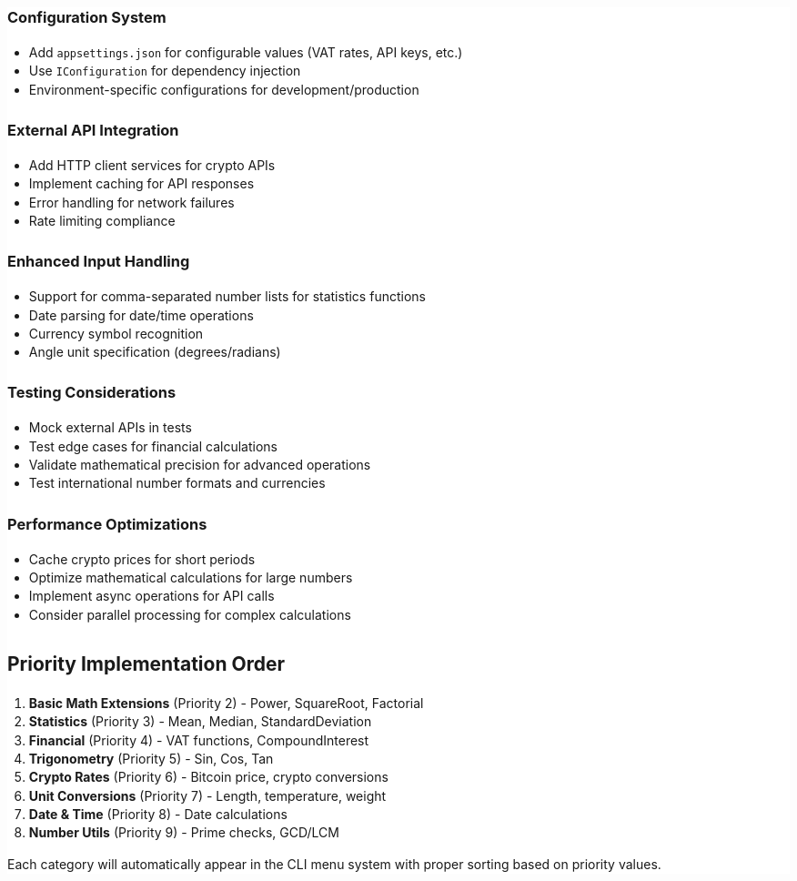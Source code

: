 ### Configuration System
- Add `appsettings.json` for configurable values (VAT rates, API keys, etc.)
- Use `IConfiguration` for dependency injection
- Environment-specific configurations for development/production

### External API Integration
- Add HTTP client services for crypto APIs
- Implement caching for API responses
- Error handling for network failures
- Rate limiting compliance

### Enhanced Input Handling
- Support for comma-separated number lists for statistics functions
- Date parsing for date/time operations
- Currency symbol recognition
- Angle unit specification (degrees/radians)

### Testing Considerations
- Mock external APIs in tests
- Test edge cases for financial calculations
- Validate mathematical precision for advanced operations
- Test international number formats and currencies

### Performance Optimizations
- Cache crypto prices for short periods
- Optimize mathematical calculations for large numbers
- Implement async operations for API calls
- Consider parallel processing for complex calculations

## Priority Implementation Order

1. **Basic Math Extensions** (Priority 2) - Power, SquareRoot, Factorial
2. **Statistics** (Priority 3) - Mean, Median, StandardDeviation
3. **Financial** (Priority 4) - VAT functions, CompoundInterest
4. **Trigonometry** (Priority 5) - Sin, Cos, Tan
5. **Crypto Rates** (Priority 6) - Bitcoin price, crypto conversions
6. **Unit Conversions** (Priority 7) - Length, temperature, weight
7. **Date & Time** (Priority 8) - Date calculations
8. **Number Utils** (Priority 9) - Prime checks, GCD/LCM

Each category will automatically appear in the CLI menu system with proper sorting based on priority values.
